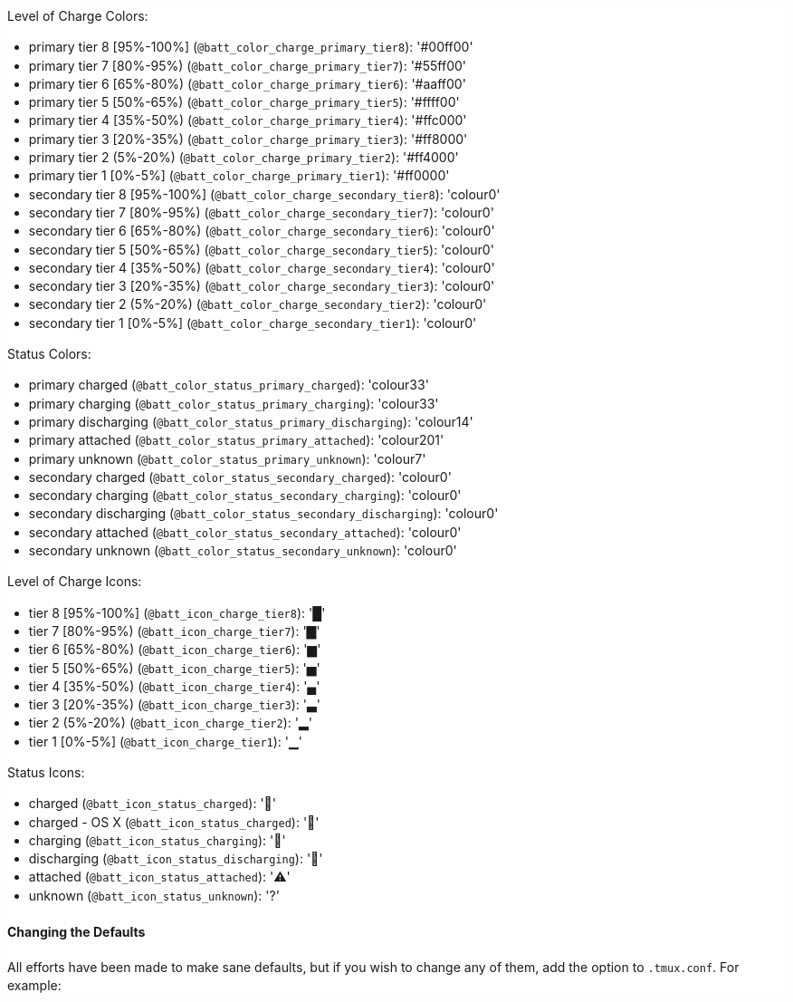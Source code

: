 Level of Charge Colors:

 - primary tier 8 \[95%-100%] (`@batt_color_charge_primary_tier8`): '#00ff00'
 - primary tier 7 \[80%-95%) (`@batt_color_charge_primary_tier7`): '#55ff00'
 - primary tier 6 \[65%-80%) (`@batt_color_charge_primary_tier6`): '#aaff00'
 - primary tier 5 \[50%-65%) (`@batt_color_charge_primary_tier5`): '#ffff00'
 - primary tier 4 \[35%-50%) (`@batt_color_charge_primary_tier4`): '#ffc000'
 - primary tier 3 \[20%-35%) (`@batt_color_charge_primary_tier3`): '#ff8000'
 - primary tier 2 (5%-20%) (`@batt_color_charge_primary_tier2`): '#ff4000'
 - primary tier 1 \[0%-5%] (`@batt_color_charge_primary_tier1`): '#ff0000'
 - secondary tier 8 \[95%-100%] (`@batt_color_charge_secondary_tier8`): 'colour0'
 - secondary tier 7 \[80%-95%) (`@batt_color_charge_secondary_tier7`): 'colour0'
 - secondary tier 6 \[65%-80%) (`@batt_color_charge_secondary_tier6`): 'colour0'
 - secondary tier 5 \[50%-65%) (`@batt_color_charge_secondary_tier5`): 'colour0'
 - secondary tier 4 \[35%-50%) (`@batt_color_charge_secondary_tier4`): 'colour0'
 - secondary tier 3 \[20%-35%) (`@batt_color_charge_secondary_tier3`): 'colour0'
 - secondary tier 2 (5%-20%) (`@batt_color_charge_secondary_tier2`): 'colour0'
 - secondary tier 1 \[0%-5%] (`@batt_color_charge_secondary_tier1`): 'colour0'

Status Colors:

 - primary charged (`@batt_color_status_primary_charged`): 'colour33'
 - primary charging (`@batt_color_status_primary_charging`): 'colour33'
 - primary discharging (`@batt_color_status_primary_discharging`): 'colour14'
 - primary attached (`@batt_color_status_primary_attached`): 'colour201'
 - primary unknown (`@batt_color_status_primary_unknown`): 'colour7'
 - secondary charged (`@batt_color_status_secondary_charged`): 'colour0'
 - secondary charging (`@batt_color_status_secondary_charging`): 'colour0'
 - secondary discharging (`@batt_color_status_secondary_discharging`): 'colour0'
 - secondary attached (`@batt_color_status_secondary_attached`): 'colour0'
 - secondary unknown (`@batt_color_status_secondary_unknown`): 'colour0'

Level of Charge Icons:

 - tier 8 \[95%-100%] (`@batt_icon_charge_tier8`): '█'
 - tier 7 \[80%-95%) (`@batt_icon_charge_tier7`): '▇'
 - tier 6 \[65%-80%) (`@batt_icon_charge_tier6`): '▆'
 - tier 5 \[50%-65%) (`@batt_icon_charge_tier5`): '▅'
 - tier 4 \[35%-50%) (`@batt_icon_charge_tier4`): '▄'
 - tier 3 \[20%-35%) (`@batt_icon_charge_tier3`): '▃'
 - tier 2 (5%-20%) (`@batt_icon_charge_tier2`): '▂'
 - tier 1 \[0%-5%] (`@batt_icon_charge_tier1`): '▁'

Status Icons:

 - charged (`@batt_icon_status_charged`): '🔌'
 - charged - OS X (`@batt_icon_status_charged`): '🔌'
 - charging (`@batt_icon_status_charging`): '🔌'
 - discharging (`@batt_icon_status_discharging`): '🔋'
 - attached (`@batt_icon_status_attached`): '⚠️'
 - unknown (`@batt_icon_status_unknown`): '?'

#### Changing the Defaults

All efforts have been made to make sane defaults, but if you wish to change any of them, add the option to `.tmux.conf`. For example:
